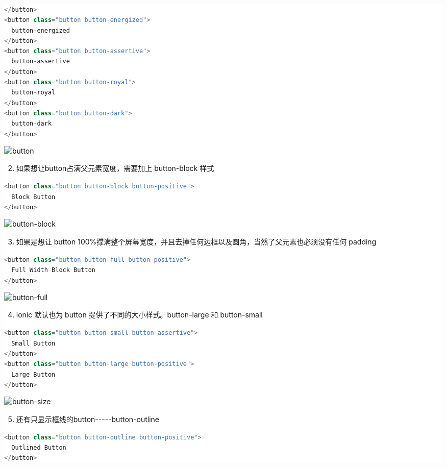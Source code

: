 ```javascript
</button>
<button class="button button-energized">
  button-energized
</button>
<button class="button button-assertive">
  button-assertive
</button>
<button class="button button-royal">
  button-royal
</button>
<button class="button button-dark">
  button-dark
</button>
```

![button](http://7vijqz.com1.z0.glb.clouddn.com/button.png)


2. 如果想让button占满父元素宽度，需要加上 button-block 样式

```javascript
<button class="button button-block button-positive">
  Block Button
</button>
```
![button-block](http://7vijqz.com1.z0.glb.clouddn.com/button-block.png)


3. 如果是想让 button 100%撑满整个屏幕宽度，并且去掉任何边框以及圆角，当然了父元素也必须没有任何 padding

```javascript
<button class="button button-full button-positive">
  Full Width Block Button
</button>
```
![button-full](http://7vijqz.com1.z0.glb.clouddn.com/button-full.png)


4. ionic 默认也为 button 提供了不同的大小样式。button-large 和 button-small

```javascript
<button class="button button-small button-assertive">
  Small Button
</button>
<button class="button button-large button-positive">
  Large Button
</button>
```

![button-size](http://7vijqz.com1.z0.glb.clouddn.com/button-size.png)


5. 还有只显示框线的button-----button-outline

```javascript
<button class="button button-outline button-positive">
  Outlined Button
</button>
```
